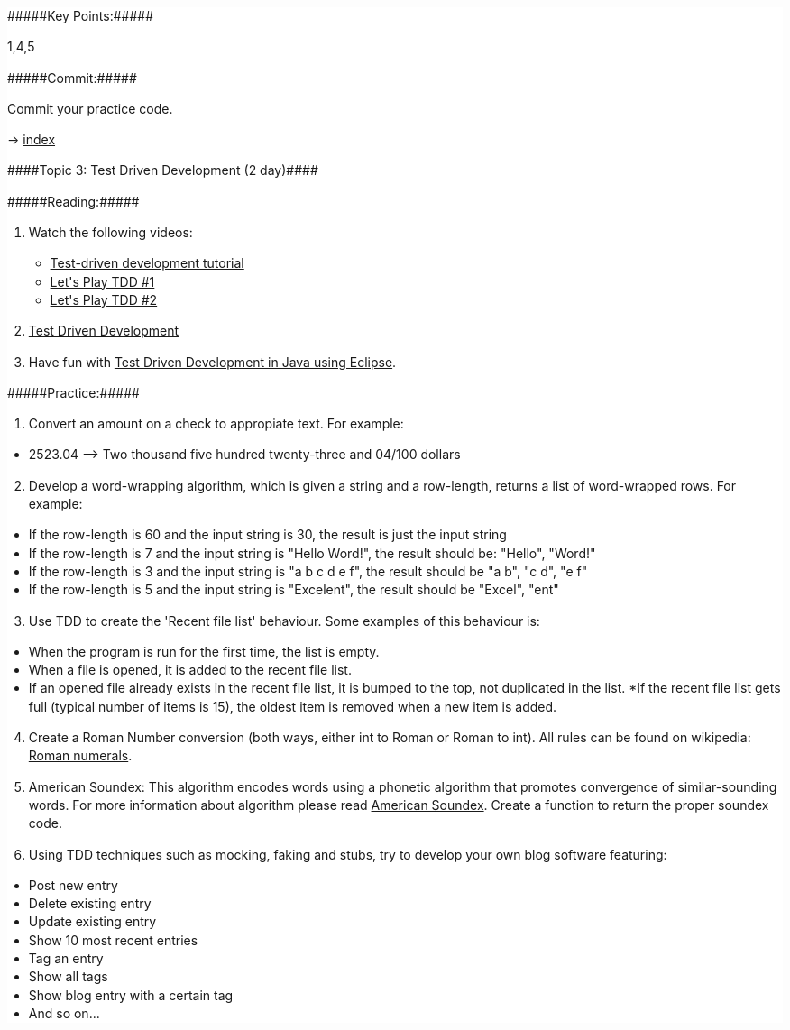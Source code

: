 #####Key Points:#####

1,4,5

#####Commit:#####

Commit your practice code.

→ [index](#index)


####Topic 3: Test Driven Development (2 day)####

#####Reading:#####
1. Watch the following videos:

   - [Test-driven development tutorial](https://www.youtube.com/watch?v=QCif_-r8eK4)
   - [Let's Play TDD #1](https://www.youtube.com/watch?v=f3G7gu1IHws)
   - [Let's Play TDD #2](https://www.youtube.com/watch?v=1-sBRRWBxSg)

2. [Test Driven Development](http://www.jamesshore.com/Agile-Book/test_driven_development.html)

3. Have fun with [Test Driven Development in Java using Eclipse](https://www.youtube.com/watch?v=OluA0uJP9ts). 

#####Practice:#####

1. Convert an amount on a check to appropiate text. For example:
  * 2523.04 --> Two thousand five hundred twenty-three and 04/100 dollars

2. Develop a word-wrapping algorithm, which is given a string and a row-length, returns a list of word-wrapped rows. For example:
  * If the row-length is 60 and the input string is 30, the result is just the input string
  * If the row-length is 7 and the input string is "Hello Word!", the result should be: "Hello", "Word!"
  * If the row-length is 3 and the input string is "a b c d e f", the result should be "a b", "c d", "e f"
  * If the row-length is 5 and the input string is "Excelent", the result should be "Excel", "ent"

3. Use TDD to create the 'Recent file list' behaviour. Some examples of this behaviour is:
  * When the program is run for the first time, the list is empty.
  * When a file is opened, it is added to the recent file list.
  * If an opened file already exists in the recent file list, it is bumped to the top, not duplicated in the list.
  *If the recent file list gets full (typical number of items is 15), the oldest item is removed when a new item is added.

4. Create a Roman Number conversion (both ways, either int to Roman or Roman to int). All rules can be found on wikipedia: [Roman numerals](http://en.wikipedia.org/wiki/Roman_numerals).

5. American Soundex: This algorithm encodes words using a phonetic algorithm that promotes convergence of similar-sounding words. For more information about algorithm please read [American Soundex](http://en.wikipedia.org/wiki/Soundex#American_Soundex). Create a function to return the proper soundex code.

6. Using TDD techniques such as mocking, faking and stubs, try to develop your own blog software featuring:
  * Post new entry
  * Delete existing entry
  * Update existing entry
  * Show 10 most recent entries
  * Tag an entry
  * Show all tags
  * Show blog entry with a certain tag
  * And so on...
